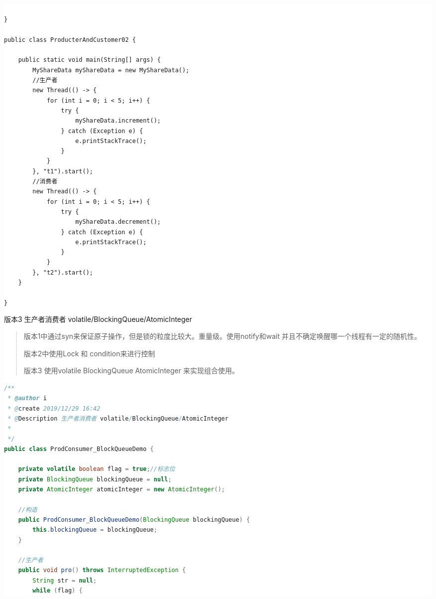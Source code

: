 ```

}

public class ProducterAndCustomer02 {

    public static void main(String[] args) {
        MyShareData myShareData = new MyShareData();
        //生产者
        new Thread(() -> {
            for (int i = 0; i < 5; i++) {
                try {
                    myShareData.increment();
                } catch (Exception e) {
                    e.printStackTrace();
                }
            }
        }, "t1").start();
        //消费者
        new Thread(() -> {
            for (int i = 0; i < 5; i++) {
                try {
                    myShareData.decrement();
                } catch (Exception e) {
                    e.printStackTrace();
                }
            }
        }, "t2").start();
    }

}

```

版本3  生产者消费者  volatile/BlockingQueue/AtomicInteger

>版本1中通过syn来保证原子操作，但是锁的粒度比较大。重量级。使用notify和wait 并且不确定唤醒哪一个线程有一定的随机性。
>
>版本2中使用Lock 和 condition来进行控制 
>
>版本3 使用volatile BlockingQueue AtomicInteger 来实现组合使用。



```java
/**
 * @author i
 * @create 2019/12/29 16:42
 * @Description 生产者消费者 volatile/BlockingQueue/AtomicInteger
 *  
 */
public class ProdConsumer_BlockQueueDemo {

    private volatile boolean flag = true;//标志位
    private BlockingQueue blockingQueue = null;
    private AtomicInteger atomicInteger = new AtomicInteger();

    //构造
    public ProdConsumer_BlockQueueDemo(BlockingQueue blockingQueue) {
        this.blockingQueue = blockingQueue;
    }

    //生产者
    public void pro() throws InterruptedException {
        String str = null;
        while (flag) {
```